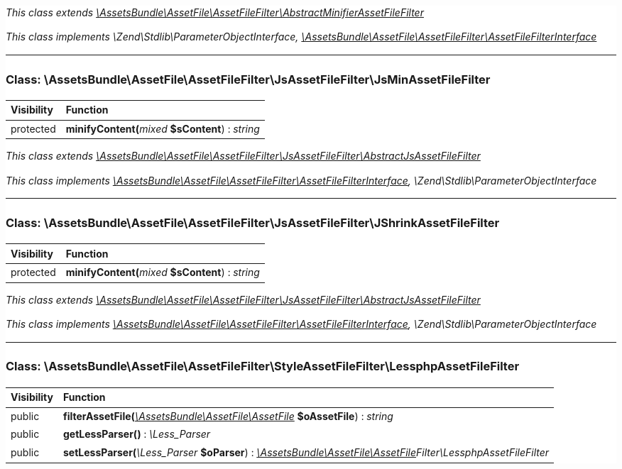 *This class extends [\AssetsBundle\AssetFile\AssetFileFilter\AbstractMinifierAssetFileFilter](#class-assetsbundleassetfileassetfilefilterabstractminifierassetfilefilter-abstract)*

*This class implements \Zend\Stdlib\ParameterObjectInterface, [\AssetsBundle\AssetFile\AssetFileFilter\AssetFileFilterInterface](#interface-assetsbundleassetfileassetfilefilterassetfilefilterinterface)*

<hr />

### Class: \AssetsBundle\AssetFile\AssetFileFilter\JsAssetFileFilter\JsMinAssetFileFilter

| Visibility | Function |
|:-----------|:---------|
| protected | <strong>minifyContent(</strong><em>mixed</em> <strong>$sContent</strong>)</strong> : <em>string</em> |

*This class extends [\AssetsBundle\AssetFile\AssetFileFilter\JsAssetFileFilter\AbstractJsAssetFileFilter](#class-assetsbundleassetfileassetfilefilterjsassetfilefilterabstractjsassetfilefilter-abstract)*

*This class implements [\AssetsBundle\AssetFile\AssetFileFilter\AssetFileFilterInterface](#interface-assetsbundleassetfileassetfilefilterassetfilefilterinterface), \Zend\Stdlib\ParameterObjectInterface*

<hr />

### Class: \AssetsBundle\AssetFile\AssetFileFilter\JsAssetFileFilter\JShrinkAssetFileFilter

| Visibility | Function |
|:-----------|:---------|
| protected | <strong>minifyContent(</strong><em>mixed</em> <strong>$sContent</strong>)</strong> : <em>string</em> |

*This class extends [\AssetsBundle\AssetFile\AssetFileFilter\JsAssetFileFilter\AbstractJsAssetFileFilter](#class-assetsbundleassetfileassetfilefilterjsassetfilefilterabstractjsassetfilefilter-abstract)*

*This class implements [\AssetsBundle\AssetFile\AssetFileFilter\AssetFileFilterInterface](#interface-assetsbundleassetfileassetfilefilterassetfilefilterinterface), \Zend\Stdlib\ParameterObjectInterface*

<hr />

### Class: \AssetsBundle\AssetFile\AssetFileFilter\StyleAssetFileFilter\LessphpAssetFileFilter

| Visibility | Function |
|:-----------|:---------|
| public | <strong>filterAssetFile(</strong><em>[\AssetsBundle\AssetFile\AssetFile](#class-assetsbundleassetfileassetfile)</em> <strong>$oAssetFile</strong>)</strong> : <em>string</em> |
| public | <strong>getLessParser()</strong> : <em>\Less_Parser</em> |
| public | <strong>setLessParser(</strong><em>\Less_Parser</em> <strong>$oParser</strong>)</strong> : <em>[\AssetsBundle\AssetFile\AssetFile](#class-assetsbundleassetfileassetfile)Filter\LessphpAssetFileFilter</em> |
